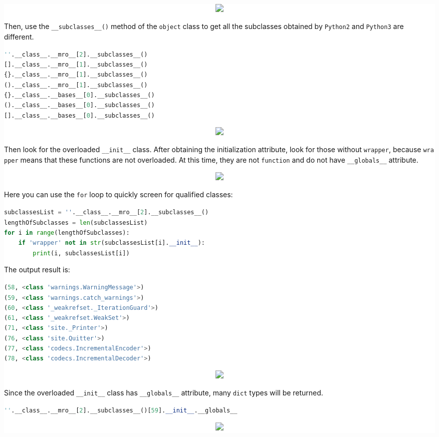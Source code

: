 <div align=center><img src="./images/8.png"></div>

Then, use the `__subclasses__()` method of the `object` class to get all the subclasses obtained by `Python2` and `Python3` are different.

```python
''.__class__.__mro__[2].__subclasses__()
[].__class__.__mro__[1].__subclasses__()
{}.__class__.__mro__[1].__subclasses__()
().__class__.__mro__[1].__subclasses__()
{}.__class__.__bases__[0].__subclasses__()
().__class__.__bases__[0].__subclasses__()
[].__class__.__bases__[0].__subclasses__()
```

<div align=center><img src="./images/9.png"></div>

Then look for the overloaded `__init__` class. After obtaining the initialization attribute, look for those without `wrapper`, because `wrapper` means that these functions are not overloaded. At this time, they are not `function` and do not have `__globals__` attribute.

<div align=center><img src="./images/10.png"></div>

Here you can use the `for` loop to quickly screen for qualified classes:

```python
subclassesList = ''.__class__.__mro__[2].__subclasses__()
lengthOfSubclasses = len(subclassesList)
for i in range(lengthOfSubclasses):
    if 'wrapper' not in str(subclassesList[i].__init__):
        print(i, subclassesList[i])
```

The output result is:

```python
(58, <class 'warnings.WarningMessage'>)
(59, <class 'warnings.catch_warnings'>)
(60, <class '_weakrefset._IterationGuard'>)
(61, <class '_weakrefset.WeakSet'>)
(71, <class 'site._Printer'>)
(76, <class 'site.Quitter'>)
(77, <class 'codecs.IncrementalEncoder'>)
(78, <class 'codecs.IncrementalDecoder'>)
```

<div align=center><img src="./images/11.png"></div>

Since the overloaded `__init__` class has `__globals__` attribute, many `dict` types will be returned.

```python
''.__class__.__mro__[2].__subclasses__()[59].__init__.__globals__
```

<div align=center><img src="./images/12.png"></div>
